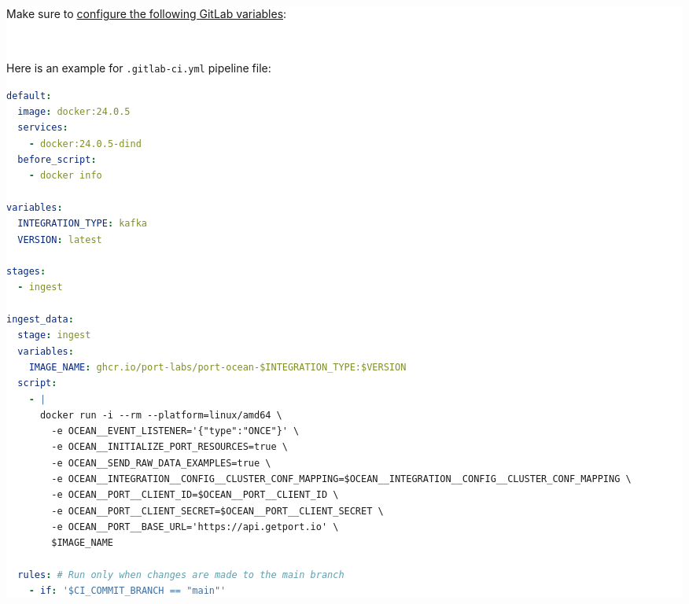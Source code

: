 </TabItem>
<TabItem value="gitlab" label="GitLab">

Make sure to [configure the following GitLab variables](https://docs.gitlab.com/ee/ci/variables/#for-a-project):

<DockerParameters />

<br/>


Here is an example for `.gitlab-ci.yml` pipeline file:

```yaml showLineNumbers
default:
  image: docker:24.0.5
  services:
    - docker:24.0.5-dind
  before_script:
    - docker info
    
variables:
  INTEGRATION_TYPE: kafka
  VERSION: latest

stages:
  - ingest

ingest_data:
  stage: ingest
  variables:
    IMAGE_NAME: ghcr.io/port-labs/port-ocean-$INTEGRATION_TYPE:$VERSION
  script:
    - |
      docker run -i --rm --platform=linux/amd64 \
        -e OCEAN__EVENT_LISTENER='{"type":"ONCE"}' \
        -e OCEAN__INITIALIZE_PORT_RESOURCES=true \
        -e OCEAN__SEND_RAW_DATA_EXAMPLES=true \
        -e OCEAN__INTEGRATION__CONFIG__CLUSTER_CONF_MAPPING=$OCEAN__INTEGRATION__CONFIG__CLUSTER_CONF_MAPPING \
        -e OCEAN__PORT__CLIENT_ID=$OCEAN__PORT__CLIENT_ID \
        -e OCEAN__PORT__CLIENT_SECRET=$OCEAN__PORT__CLIENT_SECRET \
        -e OCEAN__PORT__BASE_URL='https://api.getport.io' \
        $IMAGE_NAME

  rules: # Run only when changes are made to the main branch
    - if: '$CI_COMMIT_BRANCH == "main"'
```

</TabItem>
  </Tabs>

<PortApiRegionTip/>

</TabItem>
